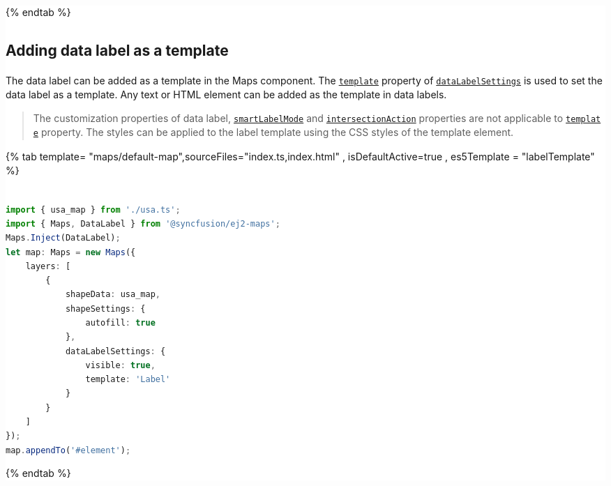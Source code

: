 {% endtab %}

## Adding data label as a template

The data label can be added as a template in the Maps component. The [`template`](../api/maps/dataLabelSettingsModel/#template) property of [`dataLabelSettings`](../api/maps/dataLabelSettingsModel) is used to set the data label as a template. Any text or HTML element can be added as the template in data labels.

>The customization properties of data label, [`smartLabelMode`](../api/maps/dataLabelSettingsModel/#smartlabelmode) and [`intersectionAction`](../api/maps/dataLabelSettingsModel/#intersectionaction) properties are not applicable to [`template`](../api/maps/dataLabelSettingsModel/#template) property. The styles can be applied to the label template using the CSS styles of the template element.

{% tab template= "maps/default-map",sourceFiles="index.ts,index.html" , isDefaultActive=true , es5Template = "labelTemplate" %}

```typescript

import { usa_map } from './usa.ts';
import { Maps, DataLabel } from '@syncfusion/ej2-maps';
Maps.Inject(DataLabel);
let map: Maps = new Maps({
    layers: [
        {
            shapeData: usa_map,
            shapeSettings: {
                autofill: true
            },
            dataLabelSettings: {
                visible: true,
                template: 'Label'
            }
        }
    ]
});
map.appendTo('#element');

```

{% endtab %}
